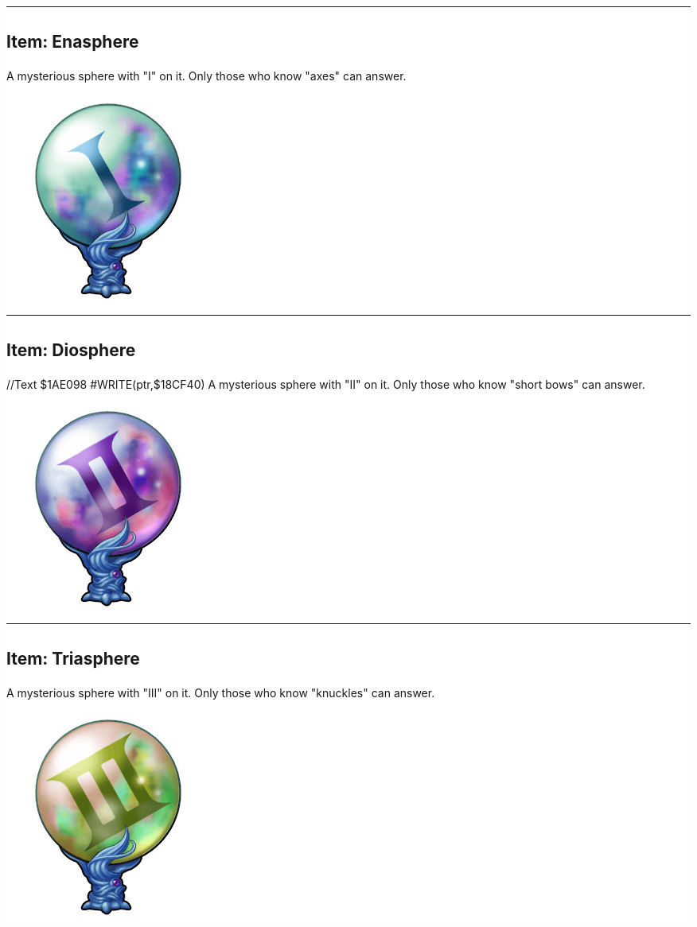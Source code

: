 
---

## Item: Enasphere

A mysterious sphere with "I" on it. Only those who know "axes" can answer.

![](../../../assets/destiny-dc\items\item\img/160.png)  

---

## Item: Diosphere

//Text $1AE098 #WRITE(ptr,$18CF40) A mysterious sphere with "II" on it. Only those who know "short bows" can answer.

![](../../../assets/destiny-dc\items\item\img/161.png)  

---

## Item: Triasphere

A mysterious sphere with "III" on it. Only those who know "knuckles" can answer.

![](../../../assets/destiny-dc\items\item\img/162.png)  
